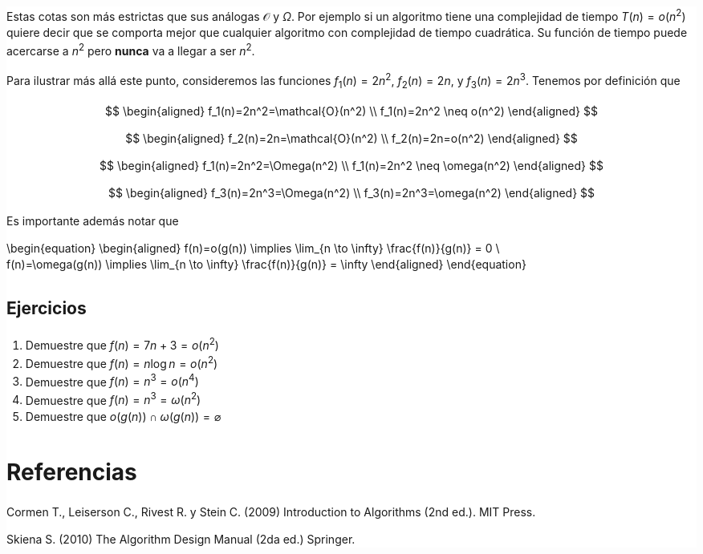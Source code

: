 Estas cotas son más estrictas que sus análogas $\mathcal{O}$ y $\Omega$. Por ejemplo si un algoritmo tiene una complejidad de tiempo $T(n) = o(n^2)$ quiere decir que se comporta mejor que cualquier algoritmo con complejidad de tiempo cuadrática. Su función de tiempo puede acercarse a $n^2$ pero **nunca** va a llegar a ser $n^2$.

Para ilustrar más allá este punto, consideremos las funciones $f_1(n)=2n^2$, $f_2(n)=2n$, y $f_3(n)=2n^3$. Tenemos por definición que 

$$
\begin{aligned}
f_1(n)=2n^2=\mathcal{O}(n^2) \\  
f_1(n)=2n^2 \neq o(n^2)
\end{aligned}
$$

$$
\begin{aligned}
f_2(n)=2n=\mathcal{O}(n^2) \\  
f_2(n)=2n=o(n^2)
\end{aligned}
$$

$$
\begin{aligned}
f_1(n)=2n^2=\Omega(n^2) \\  
f_1(n)=2n^2 \neq \omega(n^2)
\end{aligned}
$$

$$
\begin{aligned}
f_3(n)=2n^3=\Omega(n^2) \\  
f_3(n)=2n^3=\omega(n^2)
\end{aligned}
$$

Es importante además notar que 

\begin{equation}
\begin{aligned}
f(n)=o(g(n)) \implies \lim_{n \to \infty} \frac{f(n)}{g(n)} = 0 \\  
f(n)=\omega(g(n)) \implies \lim_{n \to \infty} \frac{f(n)}{g(n)} = \infty
\end{aligned}
\end{equation}

## Ejercicios

1. Demuestre que $f(n)=7n+3=o(n^2)$
1. Demuestre que $f(n)=n \log n=o(n^2)$
2. Demuestre que $f(n)=n^3=o(n^4)$
2. Demuestre que $f(n)=n^3=\omega(n^2)$
2. Demuestre que $o(g(n))\cap\omega(g(n))=\varnothing$

# Referencias

Cormen T., Leiserson C., Rivest R. y Stein C. (2009) Introduction to Algorithms (2nd ed.). MIT Press.

Skiena S. (2010) The Algorithm Design Manual (2da ed.) Springer.
